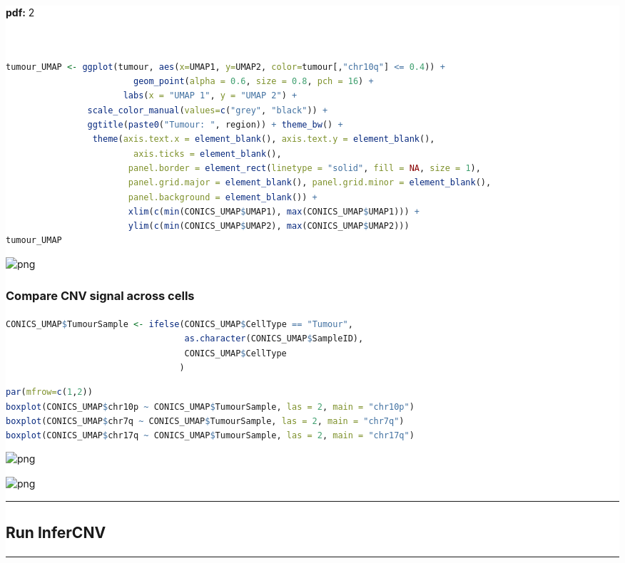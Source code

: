 <strong>pdf:</strong> 2



```R


tumour_UMAP <- ggplot(tumour, aes(x=UMAP1, y=UMAP2, color=tumour[,"chr10q"] <= 0.4)) + 
                         geom_point(alpha = 0.6, size = 0.8, pch = 16) +  
                       labs(x = "UMAP 1", y = "UMAP 2") + 
                scale_color_manual(values=c("grey", "black")) +
                ggtitle(paste0("Tumour: ", region)) + theme_bw() + 
                 theme(axis.text.x = element_blank(), axis.text.y = element_blank(), 
                         axis.ticks = element_blank(),
                        panel.border = element_rect(linetype = "solid", fill = NA, size = 1),
                        panel.grid.major = element_blank(), panel.grid.minor = element_blank(),
                        panel.background = element_blank()) + 
                        xlim(c(min(CONICS_UMAP$UMAP1), max(CONICS_UMAP$UMAP1))) +
                        ylim(c(min(CONICS_UMAP$UMAP2), max(CONICS_UMAP$UMAP2)))
tumour_UMAP
```




![png](output_11_1.png)


### Compare CNV signal across cells


```R
CONICS_UMAP$TumourSample <- ifelse(CONICS_UMAP$CellType == "Tumour", 
                                   as.character(CONICS_UMAP$SampleID), 
                                   CONICS_UMAP$CellType
                                  )
```


```R
par(mfrow=c(1,2))
boxplot(CONICS_UMAP$chr10p ~ CONICS_UMAP$TumourSample, las = 2, main = "chr10p")
boxplot(CONICS_UMAP$chr7q ~ CONICS_UMAP$TumourSample, las = 2, main = "chr7q")
boxplot(CONICS_UMAP$chr17q ~ CONICS_UMAP$TumourSample, las = 2, main = "chr17q")
```


![png](output_14_0.png)



![png](output_14_1.png)


----
## Run InferCNV
----
